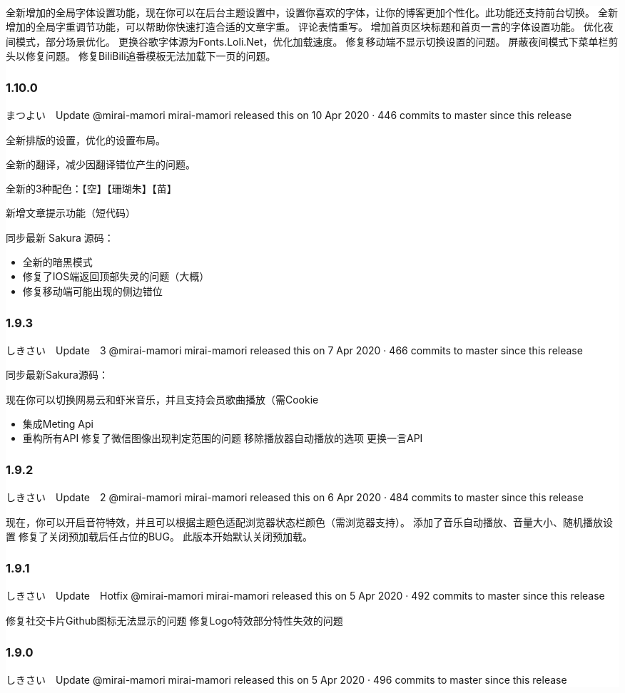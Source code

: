 全新增加的全局字体设置功能，现在你可以在后台主题设置中，设置你喜欢的字体，让你的博客更加个性化。此功能还支持前台切换。
全新增加的全局字重调节功能，可以帮助你快速打造合适的文章字重。
评论表情重写。
增加首页区块标题和首页一言的字体设置功能。
优化夜间模式，部分场景优化。
更换谷歌字体源为Fonts.Loli.Net，优化加载速度。
修复移动端不显示切换设置的问题。
屏蔽夜间模式下菜单栏剪头以修复问题。
修复BiliBili追番模板无法加载下一页的问题。
### 1.10.0
まつよい　Update
@mirai-mamori mirai-mamori released this on 10 Apr 2020 · 446 commits to master since this release

全新排版的设置，优化的设置布局。

全新的翻译，减少因翻译错位产生的问题。

全新的3种配色：【空】【珊瑚朱】【苗】

新增文章提示功能（短代码）

同步最新 Sakura 源码：

- 全新的暗黑模式
- 修复了IOS端返回顶部失灵的问题（大概）
- 修复移动端可能出现的侧边错位
### 1.9.3
しきさい　Update　3
@mirai-mamori mirai-mamori released this on 7 Apr 2020 · 466 commits to master since this release

同步最新Sakura源码：

现在你可以切换网易云和虾米音乐，并且支持会员歌曲播放（需Cookie
- 集成Meting Api
- 重构所有API
修复了微信图像出现判定范围的问题
移除播放器自动播放的选项
更换一言API
### 1.9.2
しきさい　Update　2
@mirai-mamori mirai-mamori released this on 6 Apr 2020 · 484 commits to master since this release

现在，你可以开启音符特效，并且可以根据主题色适配浏览器状态栏颜色（需浏览器支持）。
添加了音乐自动播放、音量大小、随机播放设置
修复了关闭预加载后任占位的BUG。
此版本开始默认关闭预加载。
### 1.9.1
しきさい　Update　Hotfix
@mirai-mamori mirai-mamori released this on 5 Apr 2020 · 492 commits to master since this release

修复社交卡片Github图标无法显示的问题
修复Logo特效部分特性失效的问题
### 1.9.0
しきさい　Update
@mirai-mamori mirai-mamori released this on 5 Apr 2020 · 496 commits to master since this release
